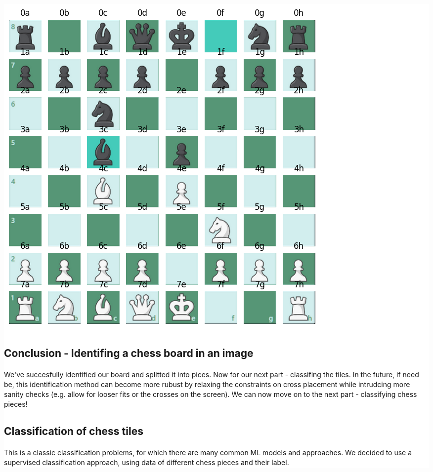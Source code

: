 ![png](readme_files/readme_18_1.png)
    


## Conclusion - Identifing a chess board in an image

We've succesfully identified our board and splitted it into pices. Now for our next part - classifing the tiles.
In the future, if need be, this identification method can become more rubust by relaxing the constraints on cross placement while intrudcing more sanity checks (e.g. allow for looser fits or the crosses on the screen).
We can now move on to the next part - classifying chess pieces!





## Classification of chess tiles
This is a classic classification problems, for which there are many common ML models and approaches.
We decided to use a supervised classification approach, using data of different chess pieces and their label.

